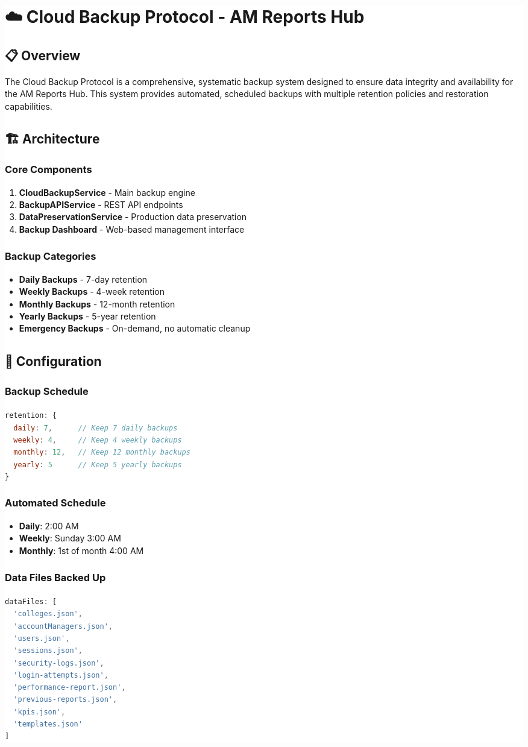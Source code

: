 # ☁️ Cloud Backup Protocol - AM Reports Hub

## 📋 Overview

The Cloud Backup Protocol is a comprehensive, systematic backup system designed to ensure data integrity and availability for the AM Reports Hub. This system provides automated, scheduled backups with multiple retention policies and restoration capabilities.

## 🏗️ Architecture

### Core Components

1. **CloudBackupService** - Main backup engine
2. **BackupAPIService** - REST API endpoints
3. **DataPreservationService** - Production data preservation
4. **Backup Dashboard** - Web-based management interface

### Backup Categories

- **Daily Backups** - 7-day retention
- **Weekly Backups** - 4-week retention  
- **Monthly Backups** - 12-month retention
- **Yearly Backups** - 5-year retention
- **Emergency Backups** - On-demand, no automatic cleanup

## 🔧 Configuration

### Backup Schedule

```javascript
retention: {
  daily: 7,      // Keep 7 daily backups
  weekly: 4,     // Keep 4 weekly backups
  monthly: 12,   // Keep 12 monthly backups
  yearly: 5      // Keep 5 yearly backups
}
```

### Automated Schedule

- **Daily**: 2:00 AM
- **Weekly**: Sunday 3:00 AM
- **Monthly**: 1st of month 4:00 AM

### Data Files Backed Up

```javascript
dataFiles: [
  'colleges.json',
  'accountManagers.json', 
  'users.json',
  'sessions.json',
  'security-logs.json',
  'login-attempts.json',
  'performance-report.json',
  'previous-reports.json',
  'kpis.json',
  'templates.json'
]
```

